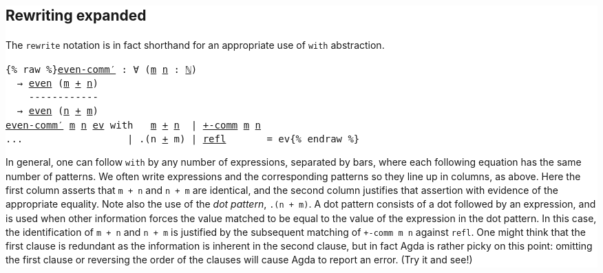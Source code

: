 
## Rewriting expanded

The `rewrite` notation is in fact shorthand for an appropriate use of `with`
abstraction.
<pre class="Agda">{% raw %}<a id="even-comm′"></a><a id="13585" href="{% endraw %}{{ site.baseurl }}{% link out/plfa/Equality.md %}{% raw %}#13585" class="Function">even-comm′</a> <a id="13596" class="Symbol">:</a> <a id="13598" class="Symbol">∀</a> <a id="13600" class="Symbol">(</a><a id="13601" href="{% endraw %}{{ site.baseurl }}{% link out/plfa/Equality.md %}{% raw %}#13601" class="Bound">m</a> <a id="13603" href="{% endraw %}{{ site.baseurl }}{% link out/plfa/Equality.md %}{% raw %}#13603" class="Bound">n</a> <a id="13605" class="Symbol">:</a> <a id="13607" href="{% endraw %}{{ site.baseurl }}{% link out/plfa/Equality.md %}{% raw %}#8218" class="Datatype">ℕ</a><a id="13608" class="Symbol">)</a>
  <a id="13612" class="Symbol">→</a> <a id="13614" href="{% endraw %}{{ site.baseurl }}{% link out/plfa/Equality.md %}{% raw %}#10319" class="Datatype">even</a> <a id="13619" class="Symbol">(</a><a id="13620" href="{% endraw %}{{ site.baseurl }}{% link out/plfa/Equality.md %}{% raw %}#13601" class="Bound">m</a> <a id="13622" href="{% endraw %}{{ site.baseurl }}{% link out/plfa/Equality.md %}{% raw %}#8259" class="Function Operator">+</a> <a id="13624" href="{% endraw %}{{ site.baseurl }}{% link out/plfa/Equality.md %}{% raw %}#13603" class="Bound">n</a><a id="13625" class="Symbol">)</a>
    <a id="13631" class="Comment">------------</a>
  <a id="13646" class="Symbol">→</a> <a id="13648" href="{% endraw %}{{ site.baseurl }}{% link out/plfa/Equality.md %}{% raw %}#10319" class="Datatype">even</a> <a id="13653" class="Symbol">(</a><a id="13654" href="{% endraw %}{{ site.baseurl }}{% link out/plfa/Equality.md %}{% raw %}#13603" class="Bound">n</a> <a id="13656" href="{% endraw %}{{ site.baseurl }}{% link out/plfa/Equality.md %}{% raw %}#8259" class="Function Operator">+</a> <a id="13658" href="{% endraw %}{{ site.baseurl }}{% link out/plfa/Equality.md %}{% raw %}#13601" class="Bound">m</a><a id="13659" class="Symbol">)</a>
<a id="13661" href="{% endraw %}{{ site.baseurl }}{% link out/plfa/Equality.md %}{% raw %}#13585" class="Function">even-comm′</a> <a id="13672" href="{% endraw %}{{ site.baseurl }}{% link out/plfa/Equality.md %}{% raw %}#13672" class="Bound">m</a> <a id="13674" href="{% endraw %}{{ site.baseurl }}{% link out/plfa/Equality.md %}{% raw %}#13674" class="Bound">n</a> <a id="13676" href="{% endraw %}{{ site.baseurl }}{% link out/plfa/Equality.md %}{% raw %}#13676" class="Bound">ev</a> <a id="13679" class="Keyword">with</a>   <a id="13686" href="{% endraw %}{{ site.baseurl }}{% link out/plfa/Equality.md %}{% raw %}#13672" class="Bound">m</a> <a id="13688" href="{% endraw %}{{ site.baseurl }}{% link out/plfa/Equality.md %}{% raw %}#8259" class="Function Operator">+</a> <a id="13690" href="{% endraw %}{{ site.baseurl }}{% link out/plfa/Equality.md %}{% raw %}#13674" class="Bound">n</a>  <a id="13693" class="Symbol">|</a> <a id="13695" href="{% endraw %}{{ site.baseurl }}{% link out/plfa/Equality.md %}{% raw %}#8875" class="Function">+-comm</a> <a id="13702" href="{% endraw %}{{ site.baseurl }}{% link out/plfa/Equality.md %}{% raw %}#13672" class="Bound">m</a> <a id="13704" href="{% endraw %}{{ site.baseurl }}{% link out/plfa/Equality.md %}{% raw %}#13674" class="Bound">n</a>
<a id="13706" class="Symbol">...</a>                  <a id="13727" class="Symbol">|</a> <a id="13729" class="DottedPattern Symbol">.(</a><a id="13731" class="DottedPattern Bound">n</a> <a id="13733" href="{% endraw %}{{ site.baseurl }}{% link out/plfa/Equality.md %}{% raw %}#8259" class="DottedPattern Function Operator">+</a> <a id="13735" class="DottedPattern Bound">m</a><a id="13736" class="DottedPattern Symbol">)</a> <a id="13738" class="Symbol">|</a> <a id="13740" href="{% endraw %}{{ site.baseurl }}{% link out/plfa/Equality.md %}{% raw %}#789" class="InductiveConstructor">refl</a>       <a id="13751" class="Symbol">=</a> <a id="13753" class="Bound">ev</a>{% endraw %}</pre>
In general, one can follow `with` by any number of expressions,
separated by bars, where each following equation has the same number
of patterns.  We often write expressions and the corresponding
patterns so they line up in columns, as above. Here the first column
asserts that `m + n` and `n + m` are identical, and the second column
justifies that assertion with evidence of the appropriate equality.
Note also the use of the _dot pattern_, `.(n + m)`.  A dot pattern
consists of a dot followed by an expression, and is used when other
information forces the value matched to be equal to the value of the
expression in the dot pattern.  In this case, the identification of
`m + n` and `n + m` is justified by the subsequent matching of
`+-comm m n` against `refl`.  One might think that the first clause is
redundant as the information is inherent in the second clause, but in
fact Agda is rather picky on this point: omitting the first clause or
reversing the order of the clauses will cause Agda to report an error.
(Try it and see!)
